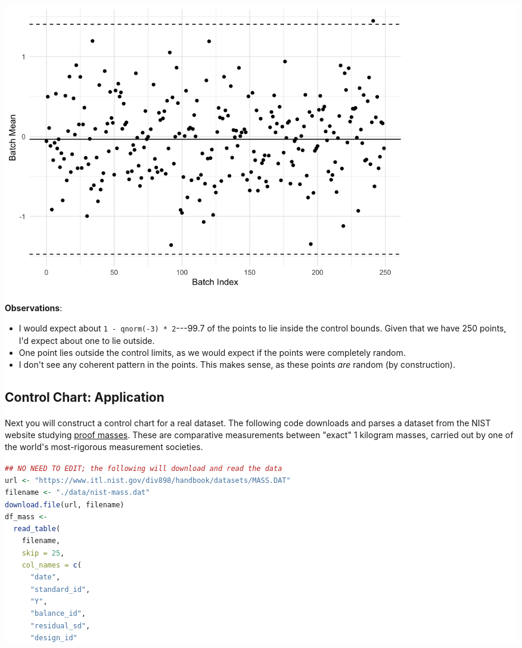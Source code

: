 <img src="d48-e-vis10-control-chart-solution_files/figure-html/q3-task-1.png" width="672" />

**Observations**:
- I would expect about `1 - qnorm(-3) * 2`---$99.7%$ of the points to lie inside the control bounds. Given that we have 250 points, I'd expect about one to lie outside.
- One point lies outside the control limits, as we would expect if the points were completely random.
- I don't see any coherent pattern in the points. This makes sense, as these points *are* random (by construction).

## Control Chart: Application

Next you will construct a control chart for a real dataset. The following code downloads and parses a dataset from the NIST website studying [proof masses](https://en.wikipedia.org/wiki/Proof_mass). These are comparative measurements between "exact" 1 kilogram masses, carried out by one of the world's most-rigorous measurement societies.


```r
## NO NEED TO EDIT; the following will download and read the data
url <- "https://www.itl.nist.gov/div898/handbook/datasets/MASS.DAT"
filename <- "./data/nist-mass.dat"
download.file(url, filename)
df_mass <-
  read_table(
    filename,
    skip = 25,
    col_names = c(
      "date",
      "standard_id",
      "Y",
      "balance_id",
      "residual_sd",
      "design_id"
```